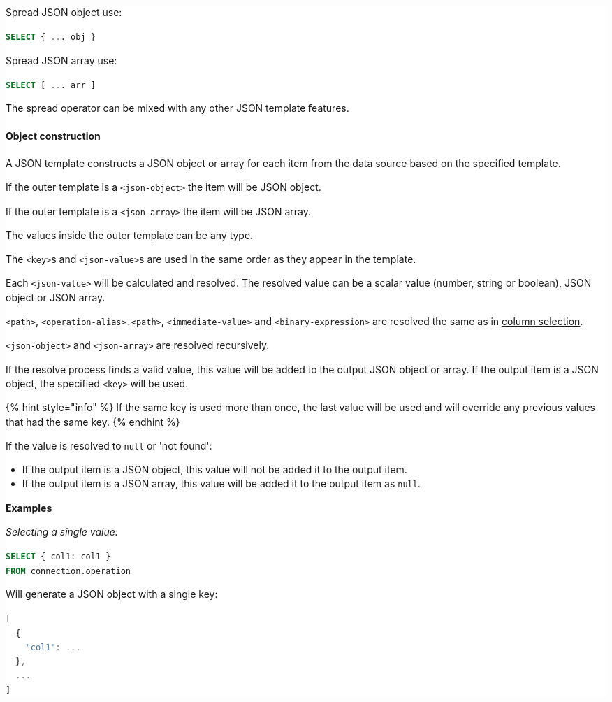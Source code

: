 Spread JSON object use:

```sql
SELECT { ... obj }
```

Spread JSON array use:

```sql
SELECT [ ... arr ]
```

The spread operator can be mixed with any other JSON template features.

#### Object construction

A JSON template constructs a JSON object or array for each item from the data source based on the specified template.

If the outer template is a `<json-object>` the item will be JSON object.

If the outer template is a `<json-array>` the item will be JSON array.

The values inside the outer template can be any type.

The `<key>`s and `<json-value>`s are used in the same order as they appear in the template.

Each `<json-value>` will be calculated and resolved. The resolved value can be a scalar value \(number, string or boolean\), JSON object or JSON array.

`<path>`, `<operation-alias>.<path>`, `<immediate-value>` and `<binary-expression>` are resolved the same as in [column selection](sql-operations.md#columns-selection).

`<json-object>` and `<json-array>` are resolved recursively.

If the resolve process finds a valid value, this value will be added to the output JSON object or array. If the output item is a JSON object, the specified `<key>` will be used.

{% hint style="info" %}
If the same key is used more than once, the last value will be used and will override any previous values that had the same key.
{% endhint %}

If the value is resolved to `null` or 'not found':

* If the output item is a JSON object, this value will not be added it to the output item.
* If the output item is a JSON array, this value will be added it to the output item as `null`.

**Examples**

_Selecting a single value:_

```sql
SELECT { col1: col1 }
FROM connection.operation
```

Will generate a JSON object with a single key:

```javascript
[
  {
    "col1": ...
  },
  ...
]
```
